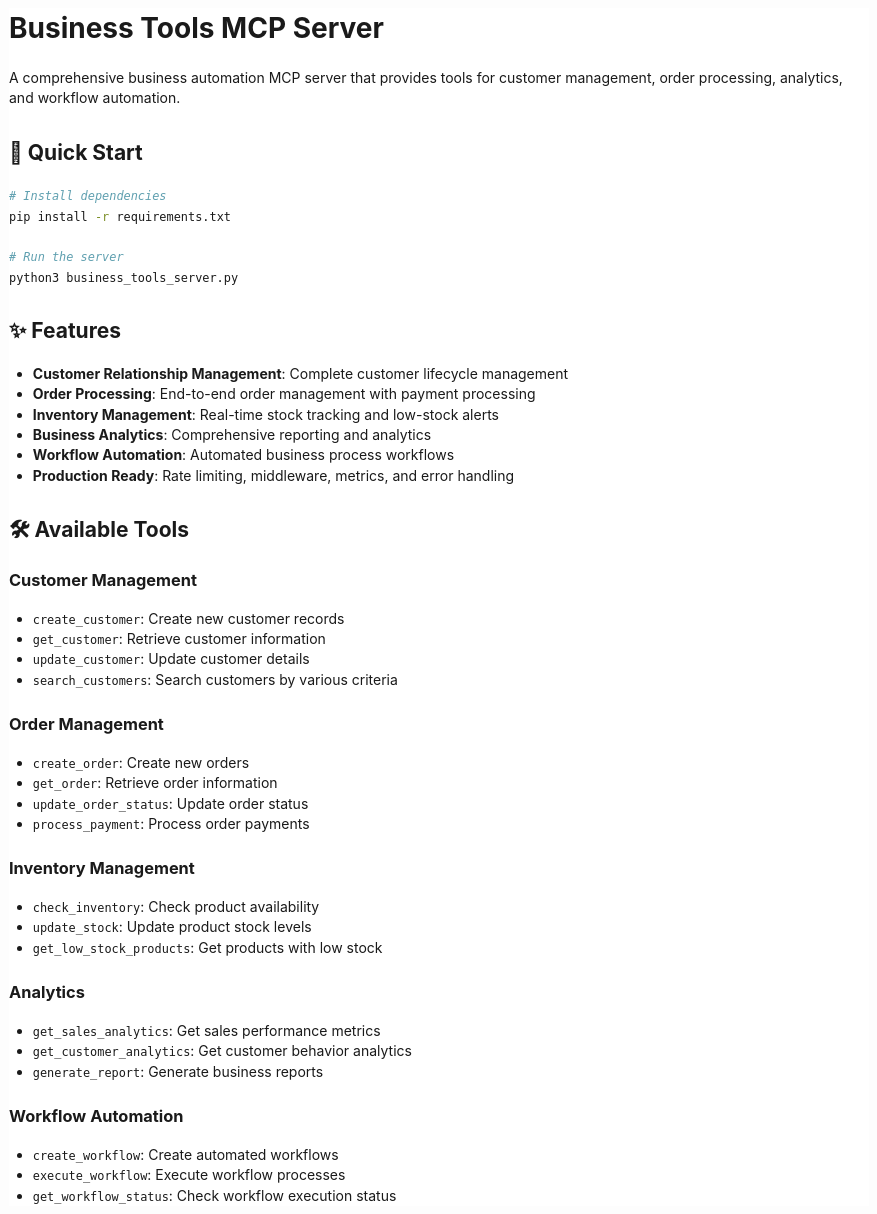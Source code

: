 # Business Tools MCP Server

A comprehensive business automation MCP server that provides tools for customer management, order processing, analytics, and workflow automation.

## 🚀 Quick Start

```bash
# Install dependencies
pip install -r requirements.txt

# Run the server
python3 business_tools_server.py
```

## ✨ Features

- **Customer Relationship Management**: Complete customer lifecycle management
- **Order Processing**: End-to-end order management with payment processing
- **Inventory Management**: Real-time stock tracking and low-stock alerts
- **Business Analytics**: Comprehensive reporting and analytics
- **Workflow Automation**: Automated business process workflows
- **Production Ready**: Rate limiting, middleware, metrics, and error handling

## 🛠️ Available Tools

### Customer Management
- `create_customer`: Create new customer records
- `get_customer`: Retrieve customer information
- `update_customer`: Update customer details
- `search_customers`: Search customers by various criteria

### Order Management
- `create_order`: Create new orders
- `get_order`: Retrieve order information
- `update_order_status`: Update order status
- `process_payment`: Process order payments

### Inventory Management
- `check_inventory`: Check product availability
- `update_stock`: Update product stock levels
- `get_low_stock_products`: Get products with low stock

### Analytics
- `get_sales_analytics`: Get sales performance metrics
- `get_customer_analytics`: Get customer behavior analytics
- `generate_report`: Generate business reports

### Workflow Automation
- `create_workflow`: Create automated workflows
- `execute_workflow`: Execute workflow processes
- `get_workflow_status`: Check workflow execution status

